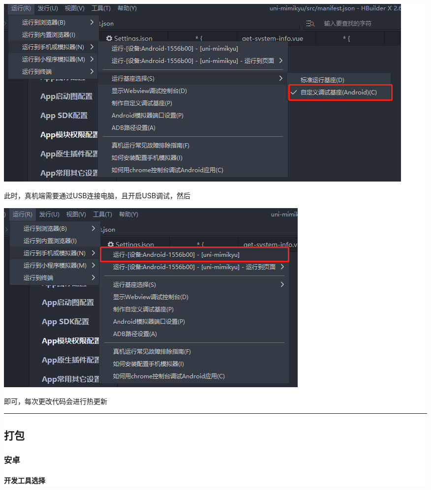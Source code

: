 ![](/images/2020-04-21-16-00-15.png)

此时，真机端需要通过USB连接电脑，且开启USB调试，然后

![](/images/2020-04-21-16-00-42.png)

即可，每次更改代码会进行热更新

----

## 打包

### 安卓

#### 开发工具选择
